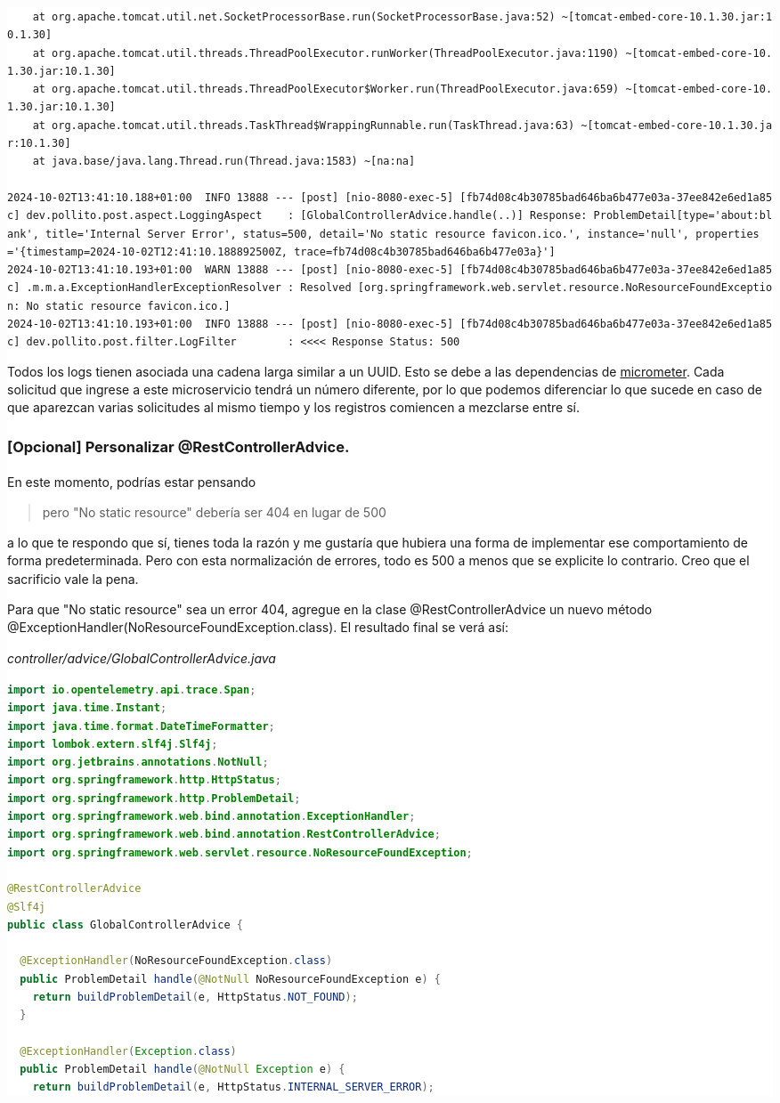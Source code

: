 ```log
	at org.apache.tomcat.util.net.SocketProcessorBase.run(SocketProcessorBase.java:52) ~[tomcat-embed-core-10.1.30.jar:10.1.30]
	at org.apache.tomcat.util.threads.ThreadPoolExecutor.runWorker(ThreadPoolExecutor.java:1190) ~[tomcat-embed-core-10.1.30.jar:10.1.30]
	at org.apache.tomcat.util.threads.ThreadPoolExecutor$Worker.run(ThreadPoolExecutor.java:659) ~[tomcat-embed-core-10.1.30.jar:10.1.30]
	at org.apache.tomcat.util.threads.TaskThread$WrappingRunnable.run(TaskThread.java:63) ~[tomcat-embed-core-10.1.30.jar:10.1.30]
	at java.base/java.lang.Thread.run(Thread.java:1583) ~[na:na]

2024-10-02T13:41:10.188+01:00  INFO 13888 --- [post] [nio-8080-exec-5] [fb74d08c4b30785bad646ba6b477e03a-37ee842e6ed1a85c] dev.pollito.post.aspect.LoggingAspect    : [GlobalControllerAdvice.handle(..)] Response: ProblemDetail[type='about:blank', title='Internal Server Error', status=500, detail='No static resource favicon.ico.', instance='null', properties='{timestamp=2024-10-02T12:41:10.188892500Z, trace=fb74d08c4b30785bad646ba6b477e03a}']
2024-10-02T13:41:10.193+01:00  WARN 13888 --- [post] [nio-8080-exec-5] [fb74d08c4b30785bad646ba6b477e03a-37ee842e6ed1a85c] .m.m.a.ExceptionHandlerExceptionResolver : Resolved [org.springframework.web.servlet.resource.NoResourceFoundException: No static resource favicon.ico.]
2024-10-02T13:41:10.193+01:00  INFO 13888 --- [post] [nio-8080-exec-5] [fb74d08c4b30785bad646ba6b477e03a-37ee842e6ed1a85c] dev.pollito.post.filter.LogFilter        : <<<< Response Status: 500
```

Todos los logs tienen asociada una cadena larga similar a un UUID. Esto se debe a las dependencias de [micrometer](https://www.baeldung.com/micrometer). Cada solicitud que ingrese a este microservicio tendrá un número diferente, por lo que podemos diferenciar lo que sucede en caso de que aparezcan varias solicitudes al mismo tiempo y los registros comiencen a mezclarse entre sí.

### \[Opcional\] Personalizar @RestControllerAdvice.

En este momento, podrías estar pensando

> pero "No static resource" debería ser 404 en lugar de 500

a lo que te respondo que sí, tienes toda la razón y me gustaría que hubiera una forma de implementar ese comportamiento de forma predeterminada. Pero con esta normalización de errores, todo es 500 a menos que se explicite lo contrario. Creo que el sacrificio vale la pena.

Para que "No static resource" sea un error 404, agregue en la clase @RestControllerAdvice un nuevo método @ExceptionHandler(NoResourceFoundException.class). El resultado final se verá así:

_controller/advice/GlobalControllerAdvice.java_

```java
import io.opentelemetry.api.trace.Span;
import java.time.Instant;
import java.time.format.DateTimeFormatter;
import lombok.extern.slf4j.Slf4j;
import org.jetbrains.annotations.NotNull;
import org.springframework.http.HttpStatus;
import org.springframework.http.ProblemDetail;
import org.springframework.web.bind.annotation.ExceptionHandler;
import org.springframework.web.bind.annotation.RestControllerAdvice;
import org.springframework.web.servlet.resource.NoResourceFoundException;

@RestControllerAdvice
@Slf4j
public class GlobalControllerAdvice {

  @ExceptionHandler(NoResourceFoundException.class)
  public ProblemDetail handle(@NotNull NoResourceFoundException e) {
    return buildProblemDetail(e, HttpStatus.NOT_FOUND);
  }

  @ExceptionHandler(Exception.class)
  public ProblemDetail handle(@NotNull Exception e) {
    return buildProblemDetail(e, HttpStatus.INTERNAL_SERVER_ERROR);
```